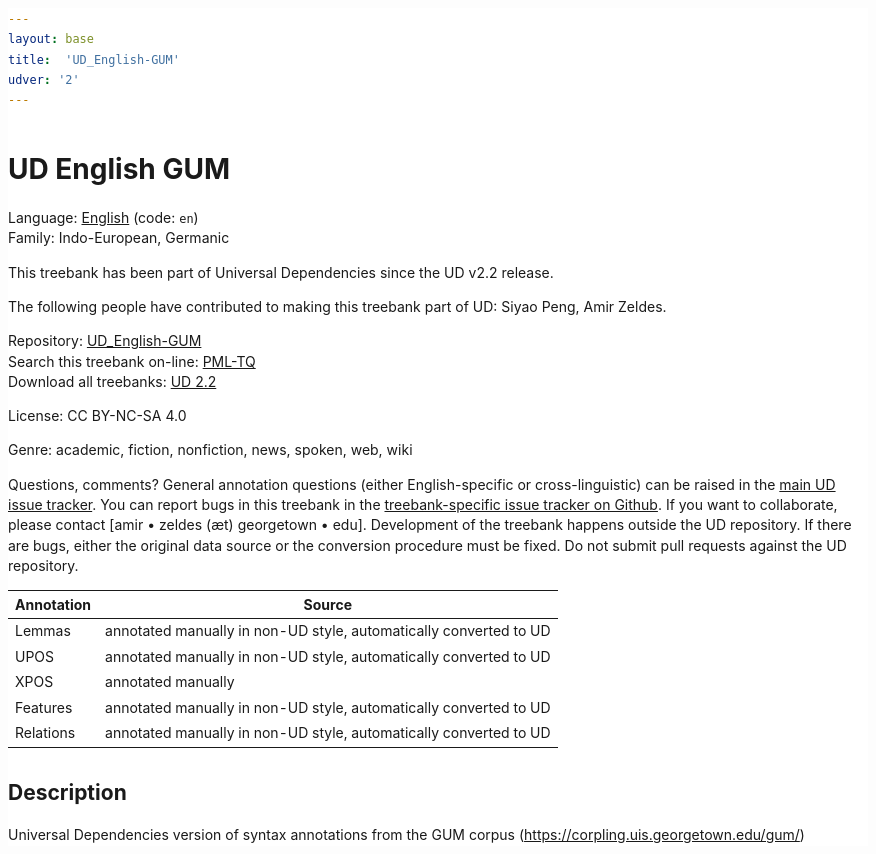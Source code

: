 ```yaml
---
layout: base
title:  'UD_English-GUM'
udver: '2'
---
```




# UD English GUM

Language: [English](/en/index.html) (code: `en`)<br/>
Family: Indo-European, Germanic

This treebank has been part of Universal Dependencies since the UD v2.2 release.

The following people have contributed to making this treebank part of UD: Siyao Peng, Amir Zeldes.

Repository: [UD_English-GUM](https://github.com/UniversalDependencies/UD_English-GUM)<br />
Search this treebank on-line: [PML-TQ](https://lindat.mff.cuni.cz/services/pmltq/#!/treebank/uden_gum22)<br />
Download all treebanks: [UD 2.2](/#download)

License: CC BY-NC-SA 4.0

Genre: academic, fiction, nonfiction, news, spoken, web, wiki

Questions, comments?
General annotation questions (either English-specific or cross-linguistic) can be raised in the [main UD issue tracker](https://github.com/UniversalDependencies/docs/issues).
You can report bugs in this treebank in the [treebank-specific issue tracker on Github](https://github.com/UniversalDependencies/UD_English-GUM/issues).
If you want to collaborate, please contact [amir&nbsp;•&nbsp;zeldes&nbsp;(æt)&nbsp;georgetown&nbsp;•&nbsp;edu].
Development of the treebank happens outside the UD repository.
If there are bugs, either the original data source or the conversion procedure must be fixed.
Do not submit pull requests against the UD repository.

| Annotation | Source |
|------------|--------|
| Lemmas | annotated manually in non-UD style, automatically converted to UD |
| UPOS | annotated manually in non-UD style, automatically converted to UD |
| XPOS | annotated manually |
| Features | annotated manually in non-UD style, automatically converted to UD |
| Relations | annotated manually in non-UD style, automatically converted to UD |

## Description

Universal Dependencies version of syntax annotations from the GUM corpus (https://corpling.uis.georgetown.edu/gum/)
